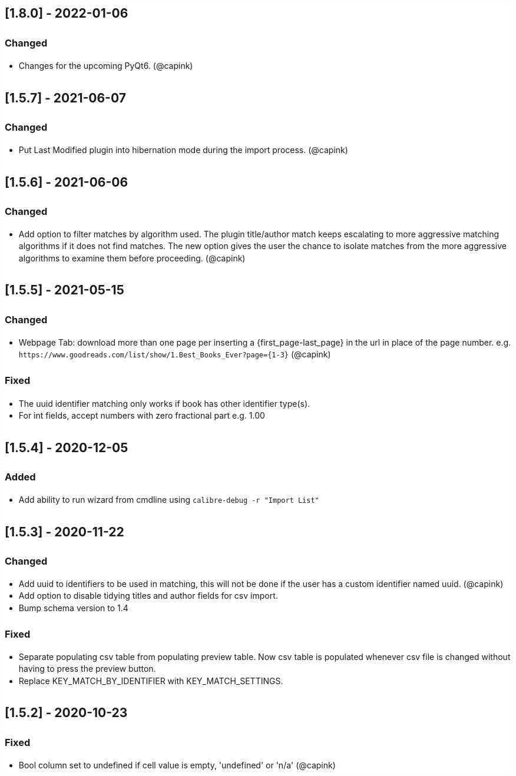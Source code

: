 ## [1.8.0] - 2022-01-06
### Changed
- Changes for the upcoming PyQt6. (@capink)

## [1.5.7] - 2021-06-07
### Changed
- Put Last Modified plugin into hibernation mode during the import process. (@capink)

## [1.5.6] - 2021-06-06
### Changed
- Add option to filter matches by algorithm used. The plugin title/author match keeps escalating to more aggressive matching algorithms if it does not find matches. The new option gives the user the chance to isolate matches from the more aggressive algorithms to examine them before proceeding. (@capink)

## [1.5.5] - 2021-05-15
### Changed
- Webpage Tab: download more than one page per inserting a {first_page-last_page} in the url in place of the page number. e.g. `https://www.goodreads.com/list/show/1.Best_Books_Ever?page={1-3}` (@capink)
### Fixed
- The uuid identifier matching only works if book has other identifier type(s).
- For int fields, accept numbers with zero fractional part e.g. 1.00

## [1.5.4] - 2020-12-05
### Added
- Add ability to run wizard from cmdline using `calibre-debug -r "Import List"`

## [1.5.3] - 2020-11-22
### Changed
- Add uuid to identifiers to be used in matching, this will not be done if the user has a custom identifier named uuid. (@capink)
- Add option to disable tidying titles and author fields for csv import.
- Bump schema version to 1.4
### Fixed
- Separate populating csv table from populating preview table. Now csv table is populated whenever csv file is changed without having to press the preview button.
- Replace KEY_MATCH_BY_IDENTIFIER with KEY_MATCH_SETTINGS.

## [1.5.2] - 2020-10-23
### Fixed
- Bool column set to undefined if cell value is empty, 'undefined' or 'n/a' (@capink)
